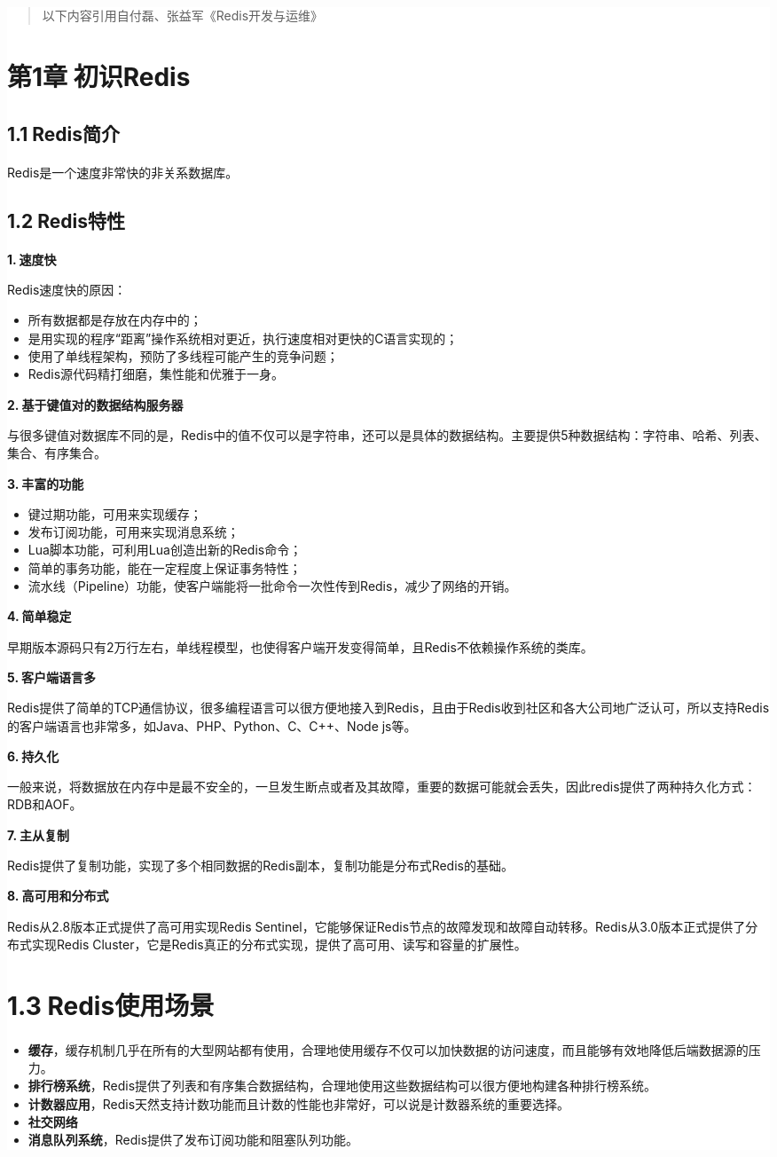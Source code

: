 > 以下内容引用自付磊、张益军《Redis开发与运维》

# 第1章 初识Redis

## 1.1 Redis简介

Redis是一个速度非常快的非关系数据库。

## 1.2 Redis特性

**1. 速度快**

Redis速度快的原因：

*   所有数据都是存放在内存中的；
*   是用实现的程序“距离”操作系统相对更近，执行速度相对更快的C语言实现的；
*   使用了单线程架构，预防了多线程可能产生的竞争问题；
*   Redis源代码精打细磨，集性能和优雅于一身。

**2. 基于键值对的数据结构服务器**

与很多键值对数据库不同的是，Redis中的值不仅可以是字符串，还可以是具体的数据结构。主要提供5种数据结构：字符串、哈希、列表、集合、有序集合。

**3. 丰富的功能**

*   键过期功能，可用来实现缓存；
*   发布订阅功能，可用来实现消息系统；
*   Lua脚本功能，可利用Lua创造出新的Redis命令；
*   简单的事务功能，能在一定程度上保证事务特性；
*   流水线（Pipeline）功能，使客户端能将一批命令一次性传到Redis，减少了网络的开销。

**4. 简单稳定**

早期版本源码只有2万行左右，单线程模型，也使得客户端开发变得简单，且Redis不依赖操作系统的类库。

**5. 客户端语言多**

Redis提供了简单的TCP通信协议，很多编程语言可以很方便地接入到Redis，且由于Redis收到社区和各大公司地广泛认可，所以支持Redis的客户端语言也非常多，如Java、PHP、Python、C、C++、Node js等。

**6. 持久化**

一般来说，将数据放在内存中是最不安全的，一旦发生断点或者及其故障，重要的数据可能就会丢失，因此redis提供了两种持久化方式：RDB和AOF。

**7. 主从复制**

Redis提供了复制功能，实现了多个相同数据的Redis副本，复制功能是分布式Redis的基础。

**8. 高可用和分布式**

Redis从2.8版本正式提供了高可用实现Redis Sentinel，它能够保证Redis节点的故障发现和故障自动转移。Redis从3.0版本正式提供了分布式实现Redis Cluster，它是Redis真正的分布式实现，提供了高可用、读写和容量的扩展性。

# 1.3 Redis使用场景

*   **缓存**，缓存机制几乎在所有的大型网站都有使用，合理地使用缓存不仅可以加快数据的访问速度，而且能够有效地降低后端数据源的压力。
*   **排行榜系统**，Redis提供了列表和有序集合数据结构，合理地使用这些数据结构可以很方便地构建各种排行榜系统。
*   **计数器应用**，Redis天然支持计数功能而且计数的性能也非常好，可以说是计数器系统的重要选择。
*   **社交网络**
*   **消息队列系统**，Redis提供了发布订阅功能和阻塞队列功能。
